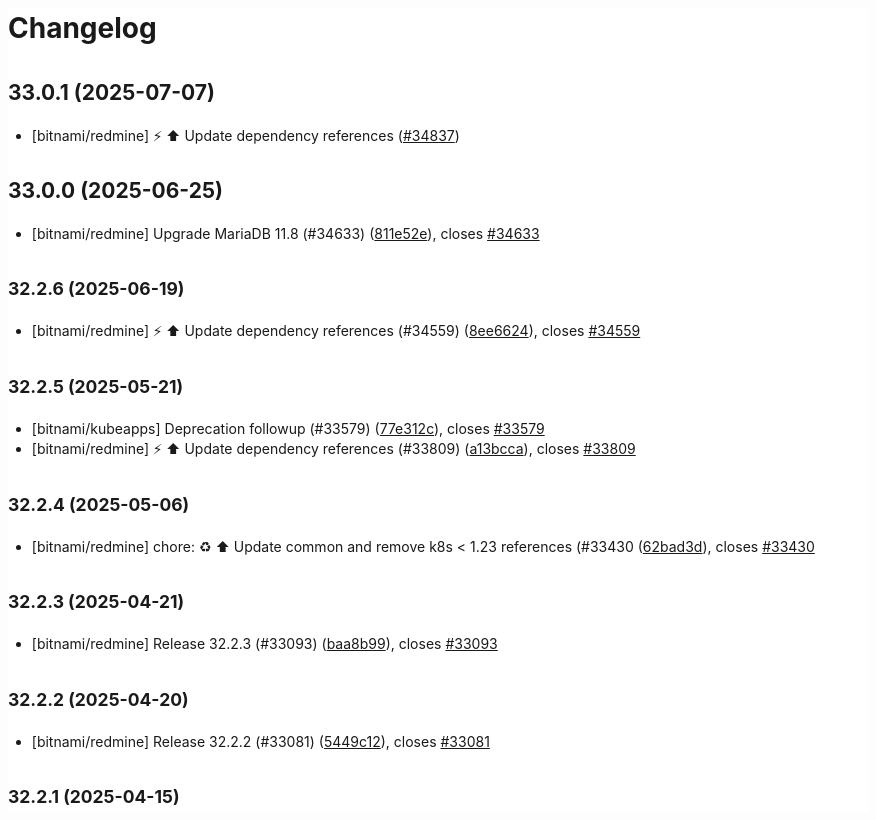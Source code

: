 # Changelog

## 33.0.1 (2025-07-07)

* [bitnami/redmine] :zap: :arrow_up: Update dependency references ([#34837](https://github.com/bitnami/charts/pull/34837))

## 33.0.0 (2025-06-25)

* [bitnami/redmine] Upgrade MariaDB 11.8 (#34633) ([811e52e](https://github.com/bitnami/charts/commit/811e52eb9b2b2ea7e926b34993fe00a590761c15)), closes [#34633](https://github.com/bitnami/charts/issues/34633)

## <small>32.2.6 (2025-06-19)</small>

* [bitnami/redmine] :zap: :arrow_up: Update dependency references (#34559) ([8ee6624](https://github.com/bitnami/charts/commit/8ee66248b6a8b285c1e29c0d4a7e06dd393efdce)), closes [#34559](https://github.com/bitnami/charts/issues/34559)

## <small>32.2.5 (2025-05-21)</small>

* [bitnami/kubeapps] Deprecation followup (#33579) ([77e312c](https://github.com/bitnami/charts/commit/77e312c1772d4d7c4dc5d3ac0e80f4e452e3a062)), closes [#33579](https://github.com/bitnami/charts/issues/33579)
* [bitnami/redmine] :zap: :arrow_up: Update dependency references (#33809) ([a13bcca](https://github.com/bitnami/charts/commit/a13bcca6a5bcd85b3d82dd9db8635cb14e9bbd00)), closes [#33809](https://github.com/bitnami/charts/issues/33809)

## <small>32.2.4 (2025-05-06)</small>

* [bitnami/redmine] chore: :recycle: :arrow_up: Update common and remove k8s < 1.23 references (#33430 ([62bad3d](https://github.com/bitnami/charts/commit/62bad3d380fa3272eaf988d15b4f11062017531c)), closes [#33430](https://github.com/bitnami/charts/issues/33430)

## <small>32.2.3 (2025-04-21)</small>

* [bitnami/redmine] Release 32.2.3 (#33093) ([baa8b99](https://github.com/bitnami/charts/commit/baa8b99c67065cfb9647613242022b4ed0a47ecb)), closes [#33093](https://github.com/bitnami/charts/issues/33093)

## <small>32.2.2 (2025-04-20)</small>

* [bitnami/redmine] Release 32.2.2 (#33081) ([5449c12](https://github.com/bitnami/charts/commit/5449c12415df3b6cd8d69753b6ef5cc04d9fb813)), closes [#33081](https://github.com/bitnami/charts/issues/33081)

## <small>32.2.1 (2025-04-15)</small>
